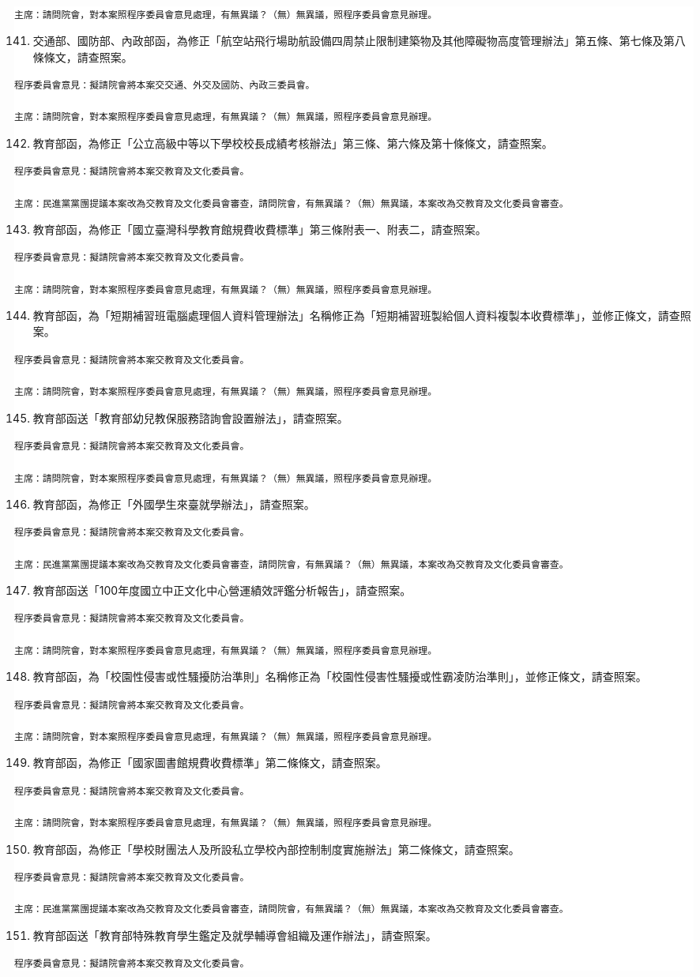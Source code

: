     主席：請問院會，對本案照程序委員會意見處理，有無異議？（無）無異議，照程序委員會意見辦理。

141. 交通部、國防部、內政部函，為修正「航空站飛行場助航設備四周禁止限制建築物及其他障礙物高度管理辦法」第五條、第七條及第八條條文，請查照案。

    程序委員會意見：擬請院會將本案交交通、外交及國防、內政三委員會。

    主席：請問院會，對本案照程序委員會意見處理，有無異議？（無）無異議，照程序委員會意見辦理。

142. 教育部函，為修正「公立高級中等以下學校校長成績考核辦法」第三條、第六條及第十條條文，請查照案。

    程序委員會意見：擬請院會將本案交教育及文化委員會。

    主席：民進黨黨團提議本案改為交教育及文化委員會審查，請問院會，有無異議？（無）無異議，本案改為交教育及文化委員會審查。

143. 教育部函，為修正「國立臺灣科學教育館規費收費標準」第三條附表一、附表二，請查照案。

    程序委員會意見：擬請院會將本案交教育及文化委員會。

    主席：請問院會，對本案照程序委員會意見處理，有無異議？（無）無異議，照程序委員會意見辦理。

144. 教育部函，為「短期補習班電腦處理個人資料管理辦法」名稱修正為「短期補習班製給個人資料複製本收費標準」，並修正條文，請查照案。

    程序委員會意見：擬請院會將本案交教育及文化委員會。

    主席：請問院會，對本案照程序委員會意見處理，有無異議？（無）無異議，照程序委員會意見辦理。

145. 教育部函送「教育部幼兒教保服務諮詢會設置辦法」，請查照案。

    程序委員會意見：擬請院會將本案交教育及文化委員會。

    主席：請問院會，對本案照程序委員會意見處理，有無異議？（無）無異議，照程序委員會意見辦理。

146. 教育部函，為修正「外國學生來臺就學辦法」，請查照案。

    程序委員會意見：擬請院會將本案交教育及文化委員會。

    主席：民進黨黨團提議本案改為交教育及文化委員會審查，請問院會，有無異議？（無）無異議，本案改為交教育及文化委員會審查。

147. 教育部函送「100年度國立中正文化中心營運績效評鑑分析報告」，請查照案。

    程序委員會意見：擬請院會將本案交教育及文化委員會。

    主席：請問院會，對本案照程序委員會意見處理，有無異議？（無）無異議，照程序委員會意見辦理。

148. 教育部函，為「校園性侵害或性騷擾防治準則」名稱修正為「校園性侵害性騷擾或性霸凌防治準則」，並修正條文，請查照案。

    程序委員會意見：擬請院會將本案交教育及文化委員會。

    主席：請問院會，對本案照程序委員會意見處理，有無異議？（無）無異議，照程序委員會意見辦理。

149. 教育部函，為修正「國家圖書館規費收費標準」第二條條文，請查照案。

    程序委員會意見：擬請院會將本案交教育及文化委員會。

    主席：請問院會，對本案照程序委員會意見處理，有無異議？（無）無異議，照程序委員會意見辦理。

150. 教育部函，為修正「學校財團法人及所設私立學校內部控制制度實施辦法」第二條條文，請查照案。

    程序委員會意見：擬請院會將本案交教育及文化委員會。

    主席：民進黨黨團提議本案改為交教育及文化委員會審查，請問院會，有無異議？（無）無異議，本案改為交教育及文化委員會審查。

151. 教育部函送「教育部特殊教育學生鑑定及就學輔導會組織及運作辦法」，請查照案。

    程序委員會意見：擬請院會將本案交教育及文化委員會。
